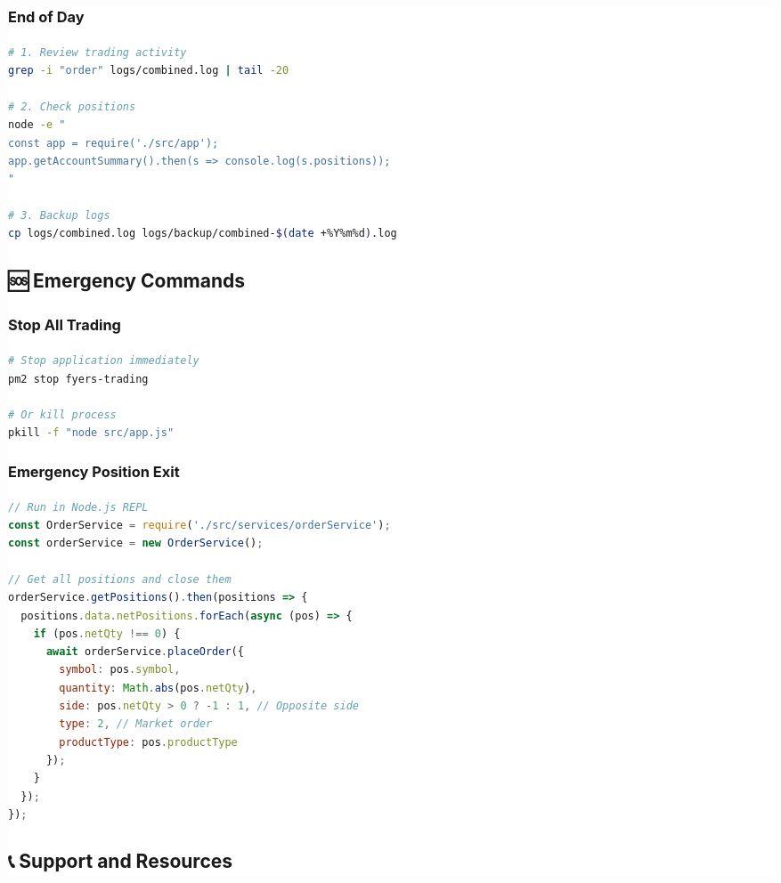 ### End of Day
```bash
# 1. Review trading activity
grep -i "order" logs/combined.log | tail -20

# 2. Check positions
node -e "
const app = require('./src/app');
app.getAccountSummary().then(s => console.log(s.positions));
"

# 3. Backup logs
cp logs/combined.log logs/backup/combined-$(date +%Y%m%d).log
```

## 🆘 Emergency Commands

### Stop All Trading
```bash
# Stop application immediately
pm2 stop fyers-trading

# Or kill process
pkill -f "node src/app.js"
```

### Emergency Position Exit
```javascript
// Run in Node.js REPL
const OrderService = require('./src/services/orderService');
const orderService = new OrderService();

// Get all positions and close them
orderService.getPositions().then(positions => {
  positions.data.netPositions.forEach(async (pos) => {
    if (pos.netQty !== 0) {
      await orderService.placeOrder({
        symbol: pos.symbol,
        quantity: Math.abs(pos.netQty),
        side: pos.netQty > 0 ? -1 : 1, // Opposite side
        type: 2, // Market order
        productType: pos.productType
      });
    }
  });
});
```

## 📞 Support and Resources
